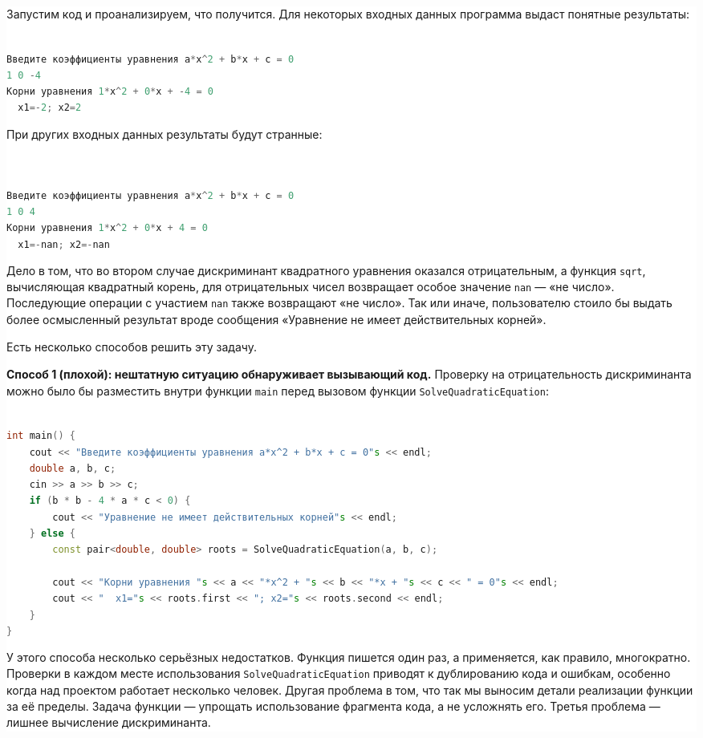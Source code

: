 Запустим код и проанализируем, что получится. Для некоторых входных данных программа выдаст понятные результаты:


```cpp

Введите коэффициенты уравнения a*x^2 + b*x + c = 0
1 0 -4
Корни уравнения 1*x^2 + 0*x + -4 = 0
  x1=-2; x2=2 

```

При других входных данных результаты будут странные:

```cpp


Введите коэффициенты уравнения a*x^2 + b*x + c = 0
1 0 4
Корни уравнения 1*x^2 + 0*x + 4 = 0
  x1=-nan; x2=-nan 

```

Дело в том, что во втором случае дискриминант квадратного уравнения оказался отрицательным, а функция `sqrt`, вычисляющая квадратный корень, для отрицательных чисел возвращает особое значение `nan` — «не число». Последующие операции с участием `nan` также возвращают «не число». Так или иначе, пользователю стоило бы выдать более осмысленный результат вроде сообщения «Уравнение не имеет действительных корней».

Есть несколько способов решить эту задачу.

**Способ 1 (плохой): нештатную ситуацию обнаруживает вызывающий код.** Проверку на отрицательность дискриминанта можно было бы разместить внутри функции `main` перед вызовом функции `SolveQuadraticEquation`:


```cpp

int main() {
    cout << "Введите коэффициенты уравнения a*x^2 + b*x + c = 0"s << endl;
    double a, b, c;
    cin >> a >> b >> c;
    if (b * b - 4 * a * c < 0) {
        cout << "Уравнение не имеет действительных корней"s << endl;
    } else {
        const pair<double, double> roots = SolveQuadraticEquation(a, b, c);

        cout << "Корни уравнения "s << a << "*x^2 + "s << b << "*x + "s << c << " = 0"s << endl;
        cout << "  x1="s << roots.first << "; x2="s << roots.second << endl;
    }
} 

```

У этого способа несколько серьёзных недостатков. Функция пишется один раз, а применяется, как правило, многократно. Проверки в каждом месте использования `SolveQuadraticEquation` приводят к дублированию кода и ошибкам, особенно когда над проектом работает несколько человек. Другая проблема в том, что так мы выносим детали реализации функции за её пределы. Задача функции — упрощать использование фрагмента кода, а не усложнять его. Третья проблема — лишнее вычисление дискриминанта.
